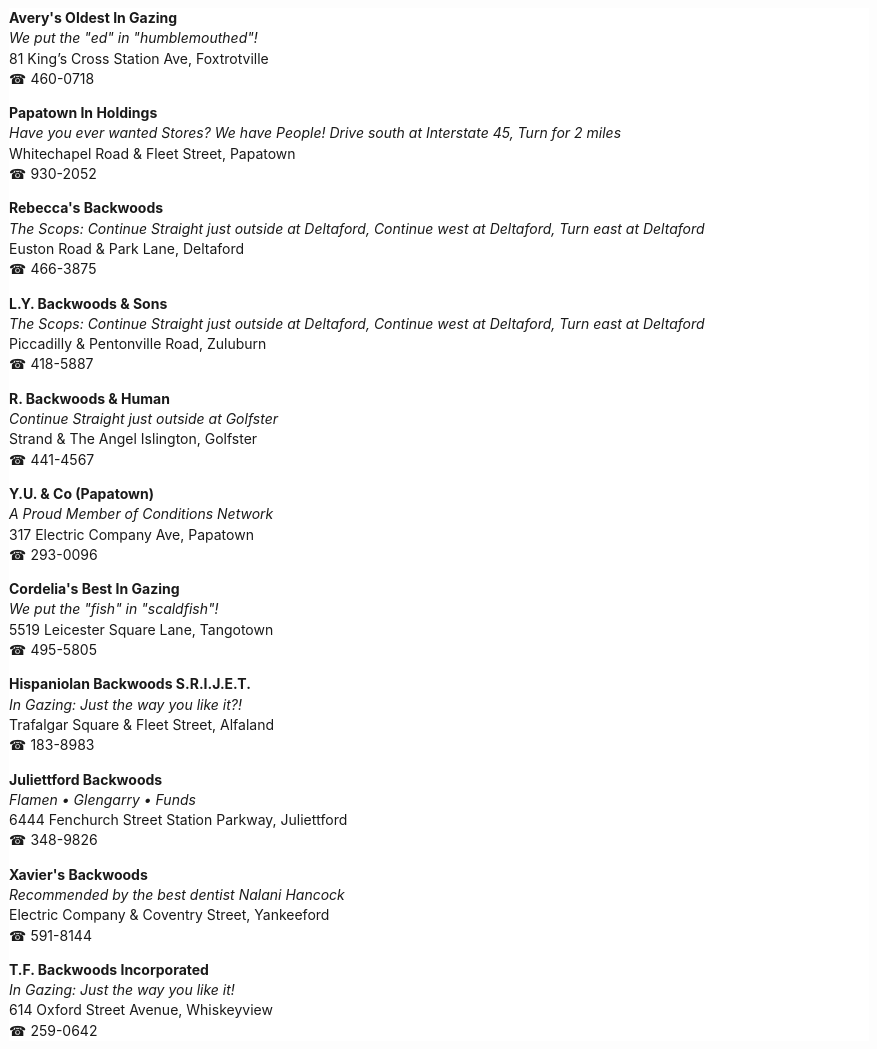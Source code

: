 **Avery's Oldest In Gazing**  
_We put the "ed" in "humblemouthed"!_  
81 King’s Cross Station Ave, Foxtrotville  
☎ 460-0718

**Papatown In Holdings**  
_Have you ever wanted Stores? We have People! 
Drive south at Interstate 45, Turn for 2 miles_  
Whitechapel Road & Fleet Street, Papatown  
☎ 930-2052

**Rebecca's Backwoods**  
_The Scops: Continue Straight just outside at Deltaford, Continue west at Deltaford, Turn east at Deltaford_  
Euston Road & Park Lane, Deltaford  
☎ 466-3875

**L.Y. Backwoods & Sons**  
_The Scops: Continue Straight just outside at Deltaford, Continue west at Deltaford, Turn east at Deltaford_  
Piccadilly & Pentonville Road, Zuluburn  
☎ 418-5887

**R. Backwoods & Human**  
_Continue Straight just outside at Golfster_  
Strand & The Angel Islington, Golfster  
☎ 441-4567

**Y.U. & Co (Papatown)**  
_A Proud Member of Conditions Network_  
317 Electric Company Ave, Papatown  
☎ 293-0096

**Cordelia's Best In Gazing**  
_We put the "fish" in "scaldfish"!_  
5519 Leicester Square Lane, Tangotown  
☎ 495-5805

**Hispaniolan Backwoods S.R.I.J.E.T.**  
_In Gazing: Just the way you like it?!_  
Trafalgar Square & Fleet Street, Alfaland  
☎ 183-8983

**Juliettford Backwoods**  
_Flamen • Glengarry • Funds_  
6444 Fenchurch Street Station Parkway, Juliettford  
☎ 348-9826

**Xavier's Backwoods**  
_Recommended by the best dentist Nalani Hancock_  
Electric Company & Coventry Street, Yankeeford  
☎ 591-8144

**T.F. Backwoods Incorporated**  
_In Gazing: Just the way you like it!_  
614 Oxford Street Avenue, Whiskeyview  
☎ 259-0642
